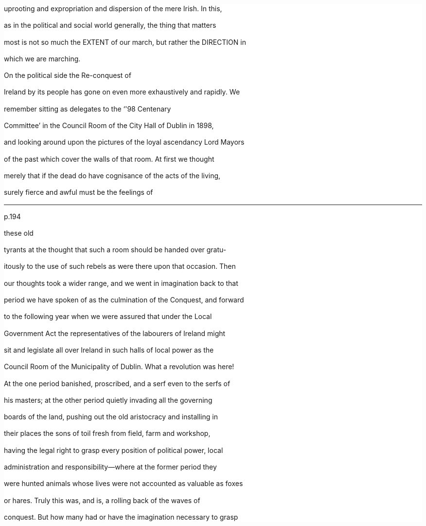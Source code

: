 uprooting and expropriation and dispersion of the mere Irish. In this,

as in the political and social world generally, the thing that matters

most is not so much the EXTENT of our march, but rather the DIRECTION in

which we are marching.


On the political side the Re-conquest of

Ireland by its people has gone on even more exhaustively and rapidly. We

remember sitting as delegates to the ‘'98 Centenary

Committee’ in the Council Room of the City Hall of Dublin in 1898,

and looking around upon the pictures of the loyal ascendancy Lord Mayors

of the past which cover the walls of that room. At first we thought

merely that if the dead do have cognisance of the acts of the living,

surely fierce and awful must be the feelings of 


---

p.194


 these old

tyrants at the thought that such a room should be handed over gratu-

itously to the use of such rebels as were there upon that occasion. Then

our thoughts took a wider range, and we went in imagination back to that

period we have spoken of as the culmination of the Conquest, and forward

to the following year when we were assured that under the Local

Government Act the representatives of the labourers of Ireland might

sit and legislate all over Ireland in such halls of local power as the

Council Room of the Municipality of Dublin. What a revolution was here!

At the one period banished, proscribed, and a serf even to the serfs of

his masters; at the other period quietly invading all the governing

boards of the land, pushing out the old aristocracy and installing in

their places the sons of toil fresh from field, farm and workshop,

having the legal right to grasp every position of political power, local

administration and responsibility—where at the former period they

were hunted animals whose lives were not accounted as valuable as foxes

or hares. Truly this was, and is, a rolling back of the waves of

conquest. But how many had or have the imagination necessary to grasp
